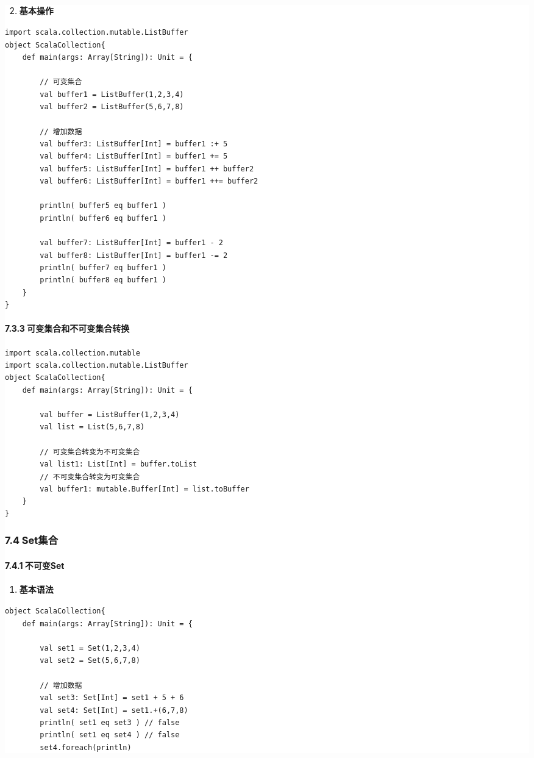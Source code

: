 2) **基本操作**

```
import scala.collection.mutable.ListBuffer
object ScalaCollection{
    def main(args: Array[String]): Unit = {
        
        // 可变集合
        val buffer1 = ListBuffer(1,2,3,4)
        val buffer2 = ListBuffer(5,6,7,8)

        // 增加数据
        val buffer3: ListBuffer[Int] = buffer1 :+ 5
        val buffer4: ListBuffer[Int] = buffer1 += 5
        val buffer5: ListBuffer[Int] = buffer1 ++ buffer2
        val buffer6: ListBuffer[Int] = buffer1 ++= buffer2

        println( buffer5 eq buffer1 )
        println( buffer6 eq buffer1 )

        val buffer7: ListBuffer[Int] = buffer1 - 2
        val buffer8: ListBuffer[Int] = buffer1 -= 2
        println( buffer7 eq buffer1 )
        println( buffer8 eq buffer1 )
    }
}
```

#### 7.3.3 可变集合和不可变集合转换

```
import scala.collection.mutable
import scala.collection.mutable.ListBuffer
object ScalaCollection{
    def main(args: Array[String]): Unit = {

        val buffer = ListBuffer(1,2,3,4)
        val list = List(5,6,7,8)
 
        // 可变集合转变为不可变集合
        val list1: List[Int] = buffer.toList
        // 不可变集合转变为可变集合
        val buffer1: mutable.Buffer[Int] = list.toBuffer
    }
}
```

### 7.4 Set集合

#### 7.4.1 不可变Set

1) **基本语法**

```
object ScalaCollection{
    def main(args: Array[String]): Unit = {

        val set1 = Set(1,2,3,4)
        val set2 = Set(5,6,7,8)

        // 增加数据
        val set3: Set[Int] = set1 + 5 + 6
        val set4: Set[Int] = set1.+(6,7,8)
        println( set1 eq set3 ) // false
        println( set1 eq set4 ) // false
        set4.foreach(println)
```